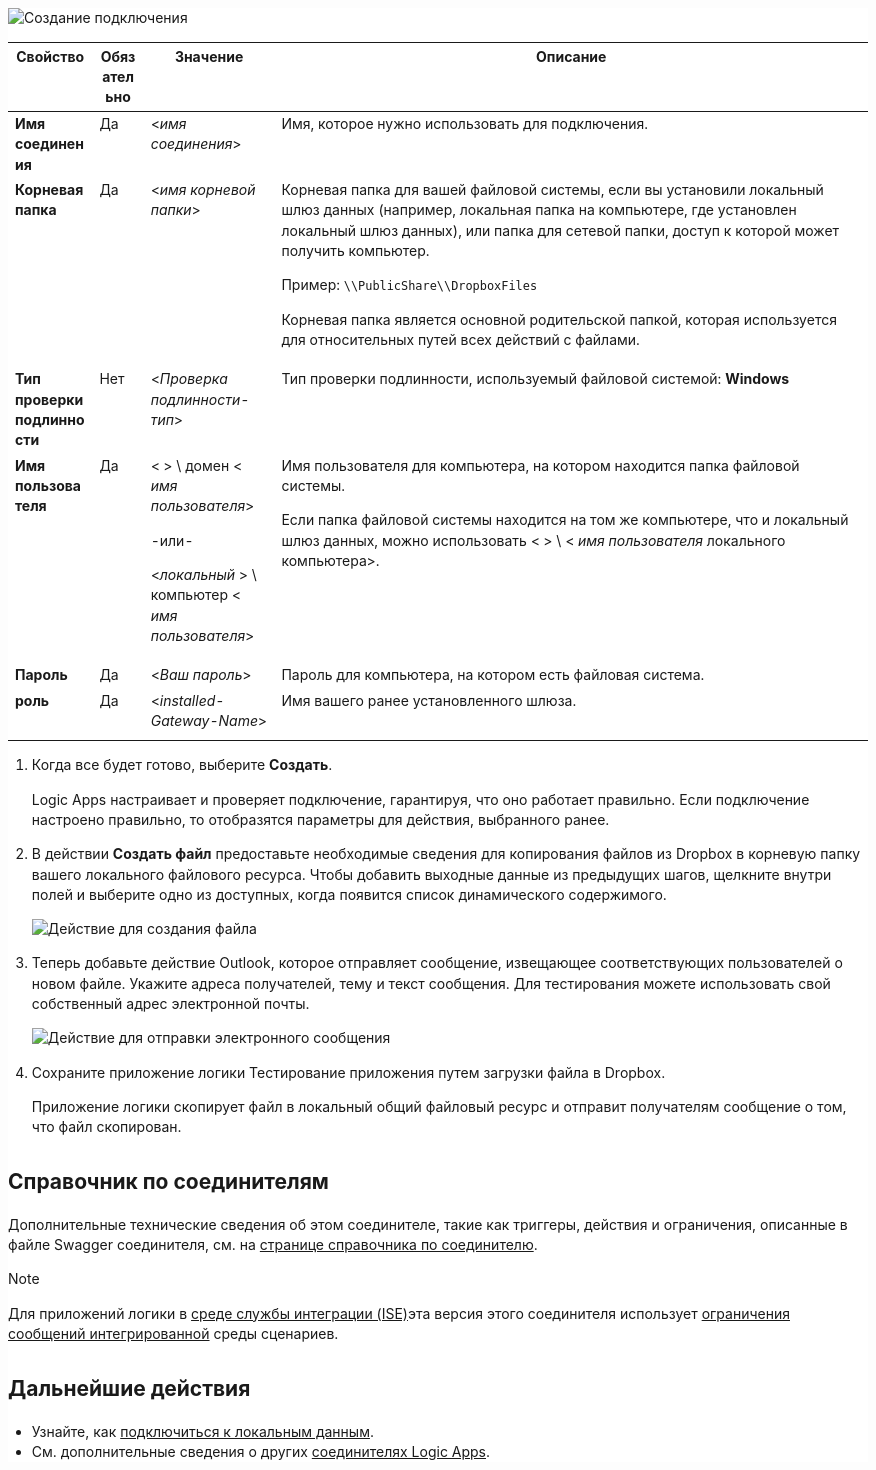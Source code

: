    ![Создание подключения](media/logic-apps-using-file-connector/file-system-connection.png)

   | Свойство | Обязательно | Значение | Описание |
   | -------- | -------- | ----- | ----------- |
   | **Имя соединения** | Да | <*имя соединения*> | Имя, которое нужно использовать для подключения. |
   | **Корневая папка** | Да | <*имя корневой папки*> | Корневая папка для вашей файловой системы, если вы установили локальный шлюз данных (например, локальная папка на компьютере, где установлен локальный шлюз данных), или папка для сетевой папки, доступ к которой может получить компьютер. <p>Пример: `\\PublicShare\\DropboxFiles` <p>Корневая папка является основной родительской папкой, которая используется для относительных путей всех действий с файлами. |
   | **Тип проверки подлинности** | Нет | <*Проверка подлинности-тип*> | Тип проверки подлинности, используемый файловой системой: **Windows** |
   | **Имя пользователя** | Да | < > \\ домен < *имя пользователя*> <p>-или- <p><*локальный* > \\ компьютер < *имя пользователя*> | Имя пользователя для компьютера, на котором находится папка файловой системы. <p>Если папка файловой системы находится на том же компьютере, что и локальный шлюз данных, можно использовать < > \\ < *имя пользователя* локального компьютера>. |
   | **Пароль** | Да | <*Ваш пароль*> | Пароль для компьютера, на котором есть файловая система. |
   | **роль** | Да | <*installed-Gateway-Name*> | Имя вашего ранее установленного шлюза. |
   |||||

1. Когда все будет готово, выберите **Создать**.

   Logic Apps настраивает и проверяет подключение, гарантируя, что оно работает правильно. Если подключение настроено правильно, то отобразятся параметры для действия, выбранного ранее.

1. В действии **Создать файл** предоставьте необходимые сведения для копирования файлов из Dropbox в корневую папку вашего локального файлового ресурса. Чтобы добавить выходные данные из предыдущих шагов, щелкните внутри полей и выберите одно из доступных, когда появится список динамического содержимого.

   ![Действие для создания файла](media/logic-apps-using-file-connector/create-file-filled.png)

1. Теперь добавьте действие Outlook, которое отправляет сообщение, извещающее соответствующих пользователей о новом файле. Укажите адреса получателей, тему и текст сообщения. Для тестирования можете использовать свой собственный адрес электронной почты.

   ![Действие для отправки электронного сообщения](media/logic-apps-using-file-connector/send-email.png)

1. Сохраните приложение логики Тестирование приложения путем загрузки файла в Dropbox.

   Приложение логики скопирует файл в локальный общий файловый ресурс и отправит получателям сообщение о том, что файл скопирован.

## <a name="connector-reference"></a>Справочник по соединителям

Дополнительные технические сведения об этом соединителе, такие как триггеры, действия и ограничения, описанные в файле Swagger соединителя, см. на [странице справочника по соединителю](/connectors/fileconnector/).

> [!NOTE]
> Для приложений логики в [среде службы интеграции (ISE)](../logic-apps/connect-virtual-network-vnet-isolated-environment-overview.md)эта версия этого соединителя использует [ограничения сообщений интегрированной](../logic-apps/logic-apps-limits-and-config.md#message-size-limits) среды сценариев.

## <a name="next-steps"></a>Дальнейшие действия

* Узнайте, как [подключиться к локальным данным](../logic-apps/logic-apps-gateway-connection.md). 
* См. дополнительные сведения о других [соединителях Logic Apps](../connectors/apis-list.md).
